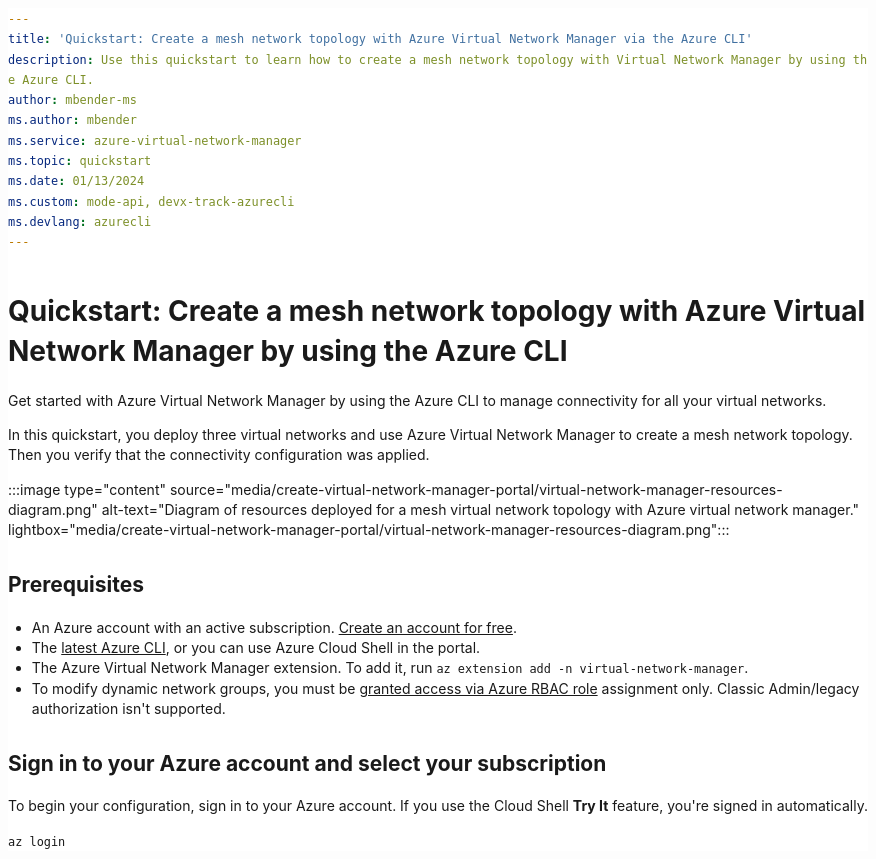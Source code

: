 ```yaml
---
title: 'Quickstart: Create a mesh network topology with Azure Virtual Network Manager via the Azure CLI'
description: Use this quickstart to learn how to create a mesh network topology with Virtual Network Manager by using the Azure CLI.
author: mbender-ms
ms.author: mbender
ms.service: azure-virtual-network-manager
ms.topic: quickstart
ms.date: 01/13/2024
ms.custom: mode-api, devx-track-azurecli 
ms.devlang: azurecli
---
```


# Quickstart: Create a mesh network topology with Azure Virtual Network Manager by using the Azure CLI

Get started with Azure Virtual Network Manager by using the Azure CLI to manage connectivity for all your virtual networks.

In this quickstart, you deploy three virtual networks and use Azure Virtual Network Manager to create a mesh network topology. Then you verify that the connectivity configuration was applied.

:::image type="content" source="media/create-virtual-network-manager-portal/virtual-network-manager-resources-diagram.png" alt-text="Diagram of resources deployed for a mesh virtual network topology with Azure virtual network manager." lightbox="media/create-virtual-network-manager-portal/virtual-network-manager-resources-diagram.png":::

## Prerequisites

- An Azure account with an active subscription. [Create an account for free](https://azure.microsoft.com/free/?WT.mc_id=A261C142F).
- The [latest Azure CLI](/cli/azure/install-azure-cli), or you can use Azure Cloud Shell in the portal.
- The Azure Virtual Network Manager extension. To add it, run `az extension add -n virtual-network-manager`.
- To modify dynamic network groups, you must be [granted access via Azure RBAC role](concept-network-groups.md#network-groups-and-azure-policy) assignment only. Classic Admin/legacy authorization isn't supported.

## Sign in to your Azure account and select your subscription

To begin your configuration, sign in to your Azure account. If you use the Cloud Shell **Try It** feature, you're signed in automatically.

```azurecli
az login
```
